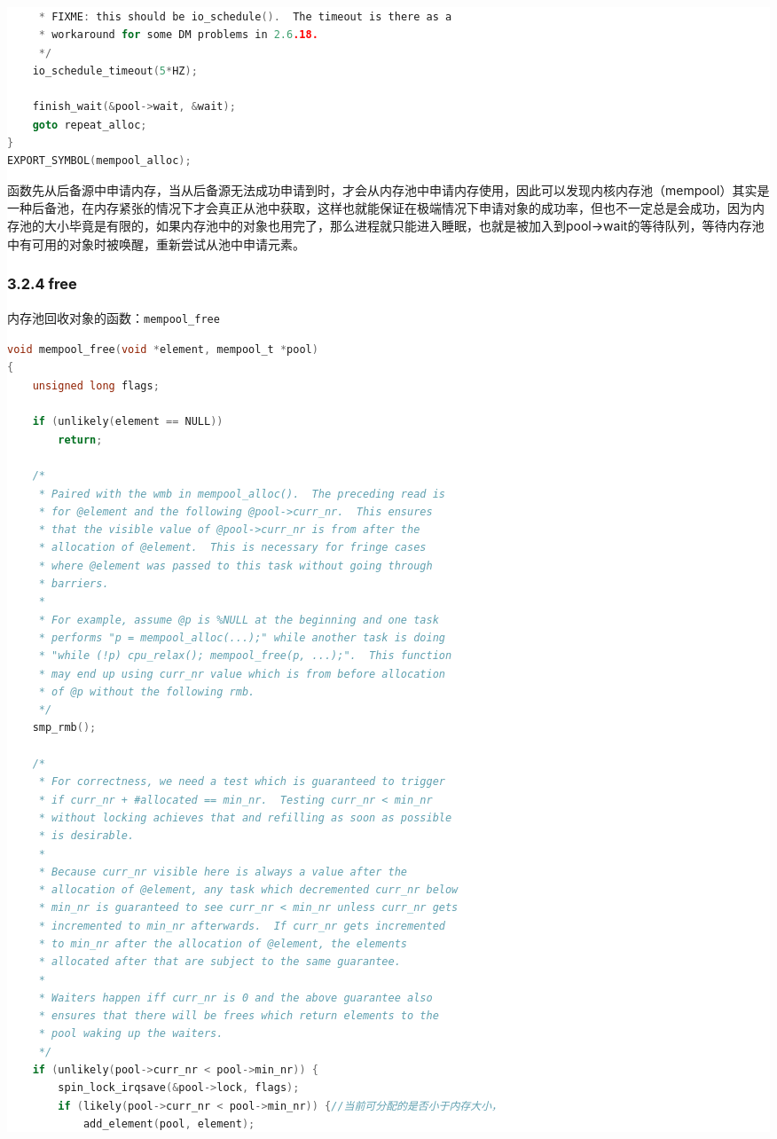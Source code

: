 ```C
	 * FIXME: this should be io_schedule().  The timeout is there as a
	 * workaround for some DM problems in 2.6.18.
	 */
	io_schedule_timeout(5*HZ);

	finish_wait(&pool->wait, &wait);
	goto repeat_alloc;
}
EXPORT_SYMBOL(mempool_alloc);

```

函数先从后备源中申请内存，当从后备源无法成功申请到时，才会从内存池中申请内存使用，因此可以发现内核内存池（mempool）其实是一种后备池，在内存紧张的情况下才会真正从池中获取，这样也就能保证在极端情况下申请对象的成功率，但也不一定总是会成功，因为内存池的大小毕竟是有限的，如果内存池中的对象也用完了，那么进程就只能进入睡眠，也就是被加入到pool->wait的等待队列，等待内存池中有可用的对象时被唤醒，重新尝试从池中申请元素。

### 3.2.4 free
内存池回收对象的函数：`mempool_free`
```C
void mempool_free(void *element, mempool_t *pool)
{
	unsigned long flags;

	if (unlikely(element == NULL))
		return;

	/*
	 * Paired with the wmb in mempool_alloc().  The preceding read is
	 * for @element and the following @pool->curr_nr.  This ensures
	 * that the visible value of @pool->curr_nr is from after the
	 * allocation of @element.  This is necessary for fringe cases
	 * where @element was passed to this task without going through
	 * barriers.
	 *
	 * For example, assume @p is %NULL at the beginning and one task
	 * performs "p = mempool_alloc(...);" while another task is doing
	 * "while (!p) cpu_relax(); mempool_free(p, ...);".  This function
	 * may end up using curr_nr value which is from before allocation
	 * of @p without the following rmb.
	 */
	smp_rmb();

	/*
	 * For correctness, we need a test which is guaranteed to trigger
	 * if curr_nr + #allocated == min_nr.  Testing curr_nr < min_nr
	 * without locking achieves that and refilling as soon as possible
	 * is desirable.
	 *
	 * Because curr_nr visible here is always a value after the
	 * allocation of @element, any task which decremented curr_nr below
	 * min_nr is guaranteed to see curr_nr < min_nr unless curr_nr gets
	 * incremented to min_nr afterwards.  If curr_nr gets incremented
	 * to min_nr after the allocation of @element, the elements
	 * allocated after that are subject to the same guarantee.
	 *
	 * Waiters happen iff curr_nr is 0 and the above guarantee also
	 * ensures that there will be frees which return elements to the
	 * pool waking up the waiters.
	 */
	if (unlikely(pool->curr_nr < pool->min_nr)) {
		spin_lock_irqsave(&pool->lock, flags);
		if (likely(pool->curr_nr < pool->min_nr)) {//当前可分配的是否小于内存大小，
			add_element(pool, element);
```